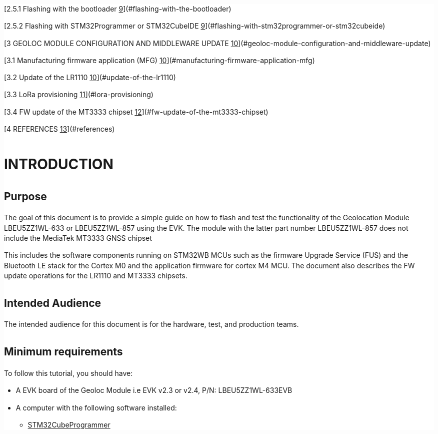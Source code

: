 [2.5.1 Flashing with the bootloader
[9](#flashing-with-the-bootloader)](#flashing-with-the-bootloader)

[2.5.2 Flashing with STM32Programmer or STM32CubeIDE
[9](#flashing-with-stm32programmer-or-stm32cubeide)](#flashing-with-stm32programmer-or-stm32cubeide)

[3 GEOLOC MODULE CONFIGURATION AND MIDDLEWARE UPDATE
[10](#geoloc-module-configuration-and-middleware-update)](#geoloc-module-configuration-and-middleware-update)

[3.1 Manufacturing firmware application (MFG)
[10](#manufacturing-firmware-application-mfg)](#manufacturing-firmware-application-mfg)

[3.2 Update of the LR1110
[10](#update-of-the-lr1110)](#update-of-the-lr1110)

[3.3 LoRa provisioning [11](#lora-provisioning)](#lora-provisioning)

[3.4 FW update of the MT3333 chipset
[12](#fw-update-of-the-mt3333-chipset)](#fw-update-of-the-mt3333-chipset)

[4 REFERENCES [13](#references)](#references)

# INTRODUCTION

## Purpose

The goal of this document is to provide a simple guide on how to flash
and test the functionality of the Geolocation Module LBEU5ZZ1WL-633 or
LBEU5ZZ1WL-857 using the EVK. The module with the latter part number
LBEU5ZZ1WL-857 does not include the MediaTek MT3333 GNSS chipset

This includes the software components running on STM32WB MCUs such as
the firmware Upgrade Service (FUS) and the Bluetooth LE stack for the
Cortex M0 and the application firmware for cortex M4 MCU. The document
also describes the FW update operations for the LR1110 and MT3333
chipsets.

## Intended Audience

The intended audience for this document is for the hardware, test, and
production teams.

## Minimum requirements

To follow this tutorial, you should have:

-   A EVK board of the Geoloc Module i.e EVK v2.3 or v2.4, P/N:
    LBEU5ZZ1WL-633EVB

-   A computer with the following software installed:

    -   [STM32CubeProgrammer](https://www.st.com/en/development-tools/stm32cubeprog.html)
